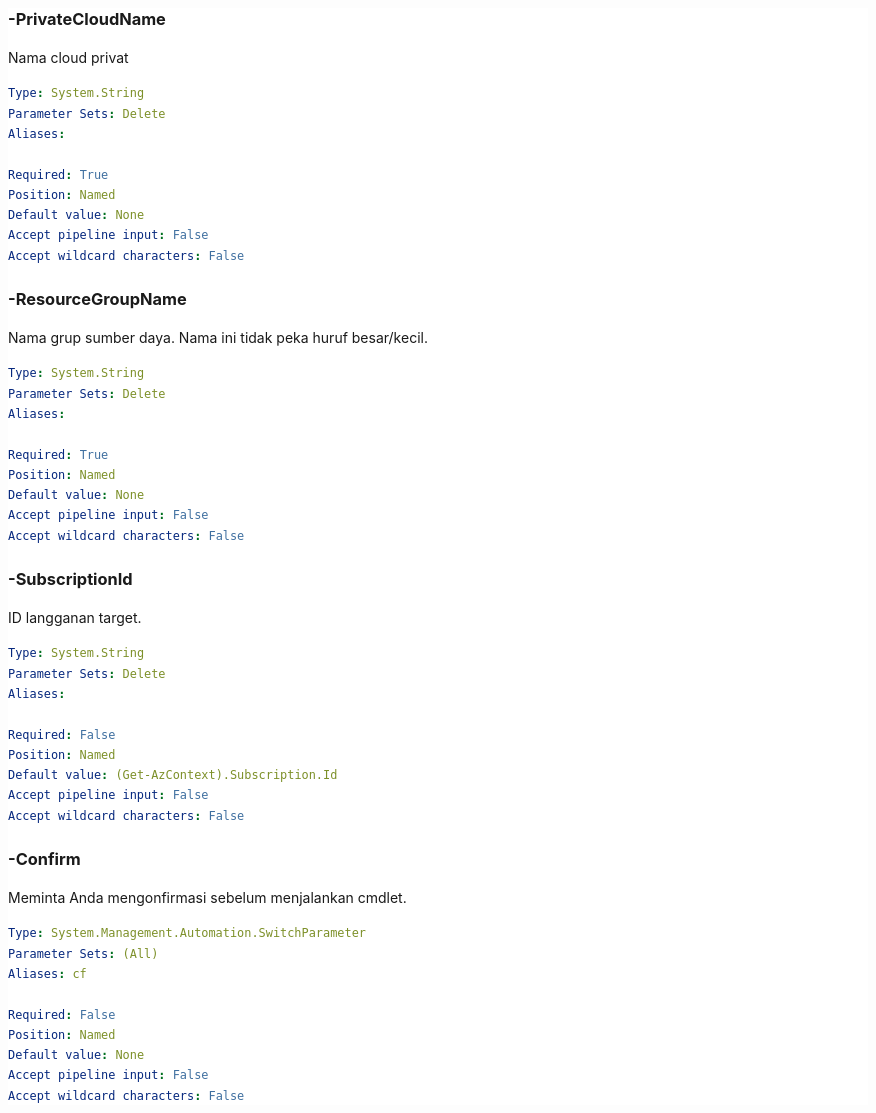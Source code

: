 ### -PrivateCloudName
Nama cloud privat

```yaml
Type: System.String
Parameter Sets: Delete
Aliases:

Required: True
Position: Named
Default value: None
Accept pipeline input: False
Accept wildcard characters: False
```

### -ResourceGroupName
Nama grup sumber daya.
Nama ini tidak peka huruf besar/kecil.

```yaml
Type: System.String
Parameter Sets: Delete
Aliases:

Required: True
Position: Named
Default value: None
Accept pipeline input: False
Accept wildcard characters: False
```

### -SubscriptionId
ID langganan target.

```yaml
Type: System.String
Parameter Sets: Delete
Aliases:

Required: False
Position: Named
Default value: (Get-AzContext).Subscription.Id
Accept pipeline input: False
Accept wildcard characters: False
```

### -Confirm
Meminta Anda mengonfirmasi sebelum menjalankan cmdlet.

```yaml
Type: System.Management.Automation.SwitchParameter
Parameter Sets: (All)
Aliases: cf

Required: False
Position: Named
Default value: None
Accept pipeline input: False
Accept wildcard characters: False
```

